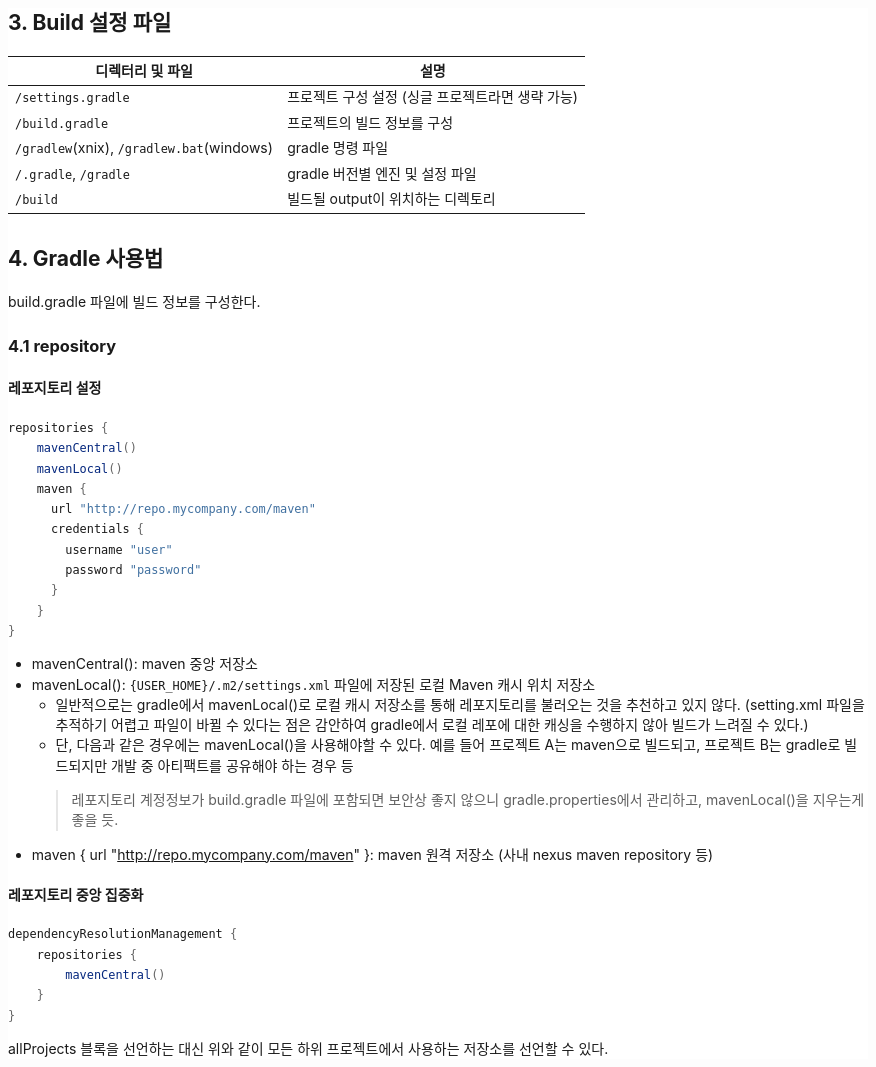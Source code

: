 
## 3. Build 설정 파일

| 디렉터리 및 파일 | 설명 |
| - | - |
| `/settings.gradle` | 프로젝트 구성 설정 (싱글 프로젝트라면 생략 가능) | 
| `/build.gradle` | 프로젝트의 빌드 정보를 구성 |
| `/gradlew`(xnix), `/gradlew.bat`(windows) | gradle 명령 파일 | 
| `/.gradle`, `/gradle` | gradle 버전별 엔진 및 설정 파일 |
| `/build` | 빌드될 output이 위치하는 디렉토리 |

## 4. Gradle 사용법

build.gradle 파일에 빌드 정보를 구성한다.

### 4.1 repository
#### 레포지토리 설정
```groovy
repositories {
    mavenCentral()
    mavenLocal()
    maven { 
      url "http://repo.mycompany.com/maven"
      credentials {
        username "user"
        password "password"
      }
    }
}
```
- mavenCentral(): maven 중앙 저장소
- mavenLocal(): `{USER_HOME}/.m2/settings.xml` 파일에 저장된 로컬 Maven 캐시 위치 저장소
  - 일반적으로는 gradle에서 mavenLocal()로 로컬 캐시 저장소를 통해 레포지토리를 불러오는 것을 추천하고 있지 않다. (setting.xml 파일을 추적하기 어렵고 파일이 바뀔 수 있다는 점은 감안하여 gradle에서 로컬 레포에 대한 캐싱을 수행하지 않아 빌드가 느려질 수 있다.)
  - 단, 다음과 같은 경우에는 mavenLocal()을 사용해야할 수 있다. 예를 들어 프로젝트 A는 maven으로 빌드되고, 프로젝트 B는 gradle로 빌드되지만 개발 중 아티팩트를 공유해야 하는 경우 등
  > 레포지토리 계정정보가 build.gradle 파일에 포함되면 보안상 좋지 않으니 gradle.properties에서 관리하고, mavenLocal()을 지우는게 좋을 듯.
- maven { url "http://repo.mycompany.com/maven" }: maven 원격 저장소 (사내 nexus maven repository 등)

#### 레포지토리 중앙 집중화
```groovy
dependencyResolutionManagement {
    repositories {
        mavenCentral()
    }
}
```
allProjects 블록을 선언하는 대신 위와 같이 모든 하위 프로젝트에서 사용하는 저장소를 선언할 수 있다.
